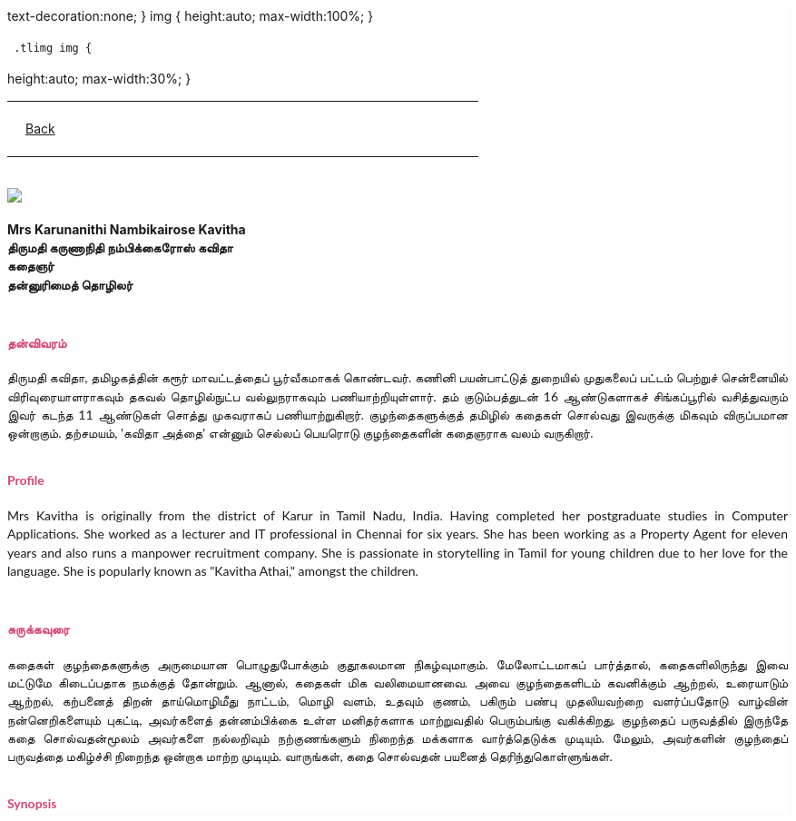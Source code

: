 text-decoration:none;
}
  img {
height:auto;
max-width:100%;
}
	
	 .tlimg img {
height:auto;
max-width:30%;
}
</style>


<table>
  <tbody><tr>   
        <td style="border: none;
  text-align: left;padding: 20px;">
<a href="/iw-tamil-session">Back</a>
</td>
    <td style="border: none;
  text-align: left;padding: 8px;width: 43%;"> <a href="#C1" class="btn1" style="color:#fff;">View Speaker's profile here</a> </td>
    <td style="border: none;
  text-align: left;padding: 8px;width: 43%;">
      <a href="#C2" class="btn2" style="color:#fff;">  View Synopsis here</a>
    </td>
    </tr>
</tbody></table><br>

<div class="tlimg"> <div class="column"> <img src="/images/TL/mrs_kavitha.png" style="width:100%"> </div>

 <p> <strong>Mrs Karunanithi Nambikairose Kavitha</strong><br>
 <strong>திருமதி கருணாநிதி நம்பிக்கைரோஸ் கவிதா<br>கதைஞர் <br>தன்னுரிமைத் தொழிலர்</strong><br></p>
	

<h4 id="C1" style="padding-top:24px;color:#d84178;font-family:Lato,sans-serif;">தன்விவரம்</h4>  
<p style="margin:0px;font-family: Lato,sans-serif;text-align: justify">
திருமதி கவிதா, தமிழகத்தின் கரூர் மாவட்டத்தைப் பூர்வீகமாகக் கொண்டவர். கணினி பயன்பாட்டுத் துறையில் முதுகலைப் பட்டம் பெற்றுச் சென்னையில் விரிவுரையாளராகவும் தகவல் தொழில்நுட்ப வல்லுநராகவும் பணியாற்றியுள்ளார். தம் குடும்பத்துடன் 16 ஆண்டுகளாகச் சிங்கப்பூரில் வசித்துவரும் இவர் கடந்த 11 ஆண்டுகள் சொத்து முகவராகப் பணியாற்றுகிறார். குழந்தைகளுக்குத் தமிழில் கதைகள் சொல்வது  இவருக்கு மிகவும் விருப்பமான ஒன்றாகும். தற்சமயம், 'கவிதா அத்தை' என்னும் செல்லப் பெயரொடு குழந்தைகளின் கதைஞராக வலம் வருகிறார்.  
</p>
	
<h4 id="C1" style="padding-top:12px;color:#d84178;font-family:Lato,sans-serif;">Profile</h4>  
<p style="margin:0px;font-family: Lato,sans-serif;text-align: justify">
Mrs Kavitha is originally from the district of Karur in Tamil Nadu, India. Having completed her postgraduate studies in Computer Applications. She worked as a lecturer and IT professional in Chennai for six years. She has been working as a Property Agent for eleven years and also runs a manpower recruitment company. She is passionate in storytelling in Tamil for young children due to her love for the language. She is popularly known as "Kavitha Athai," amongst the children. 
</p>
<h4 id="C2" style="padding-top:24px; color:#d84178;font-family:Lato,sans-serif;">சுருக்கவுரை</h4>  
<p style="margin:0px;font-family: Lato,sans-serif;text-align: justify">
கதைகள் குழந்தைகளுக்கு அருமையான பொழுதுபோக்கும் குதூகலமான நிகழ்வுமாகும். மேலோட்டமாகப் பார்த்தால், கதைகளிலிருந்து இவை மட்டுமே கிடைப்பதாக நமக்குத் தோன்றும். ஆனால், கதைகள் மிக வலிமையானவை. அவை குழந்தைகளிடம் கவனிக்கும் ஆற்றல், உரையாடும் ஆற்றல், கற்பனைத் திறன் தாய்மொழிமீது நாட்டம், மொழி வளம், உதவும் குணம், பகிரும் பண்பு முதலியவற்றை வளர்ப்பதோடு வாழ்வின் நன்னெறிகளையும் புகட்டி, அவர்களைத் தன்னம்பிக்கை உள்ள மனிதர்களாக மாற்றுவதில் பெரும்பங்கு வகிக்கிறது. குழந்தைப் பருவத்தில் இருந்தே கதை சொல்வதன்மூலம் அவர்களை நல்லறிவும் நற்குணங்களும் நிறைந்த மக்களாக வார்த்தெடுக்க முடியும். மேலும், அவர்களின் குழந்தைப் பருவத்தை மகிழ்ச்சி நிறைந்த ஒன்றாக மாற்ற முடியும். வாருங்கள், கதை சொல்வதன் பயனைத் தெரிந்துகொள்ளுங்கள்.
</p>
<h4 id="C2" style="padding-top:12px;color:#d84178;font-family:Lato,sans-serif;">Synopsis</h4>  
<p style="margin:0px;font-family: Lato,sans-serif; text-align:justify;">